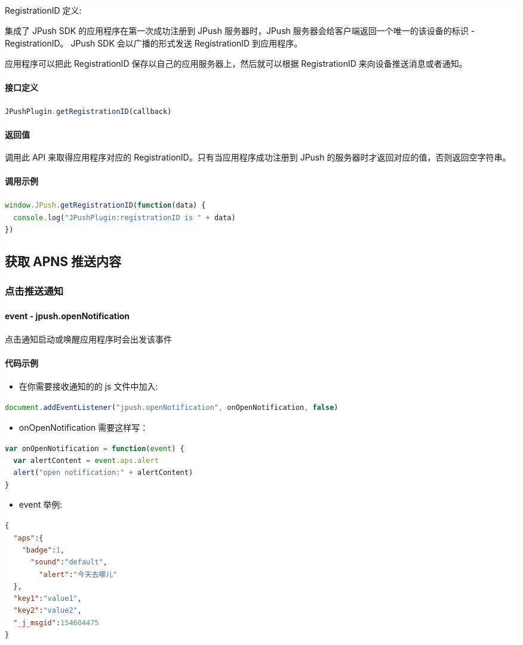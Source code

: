 RegistrationID 定义:

集成了 JPush SDK 的应用程序在第一次成功注册到 JPush 服务器时，JPush 服务器会给客户端返回一个唯一的该设备的标识 - RegistrationID。
JPush SDK 会以广播的形式发送 RegistrationID 到应用程序。

应用程序可以把此 RegistrationID 保存以自己的应用服务器上，然后就可以根据 RegistrationID 来向设备推送消息或者通知。

#### 接口定义

```js
JPushPlugin.getRegistrationID(callback)
```

#### 返回值

调用此 API 来取得应用程序对应的 RegistrationID。只有当应用程序成功注册到 JPush 的服务器时才返回对应的值，否则返回空字符串。

#### 调用示例

```js
window.JPush.getRegistrationID(function(data) {
  console.log("JPushPlugin:registrationID is " + data)
})
```

## 获取 APNS 推送内容

### 点击推送通知

#### event - jpush.openNotification

点击通知启动或唤醒应用程序时会出发该事件

#### 代码示例

- 在你需要接收通知的的 js 文件中加入:

```js
document.addEventListener("jpush.openNotification", onOpenNotification, false)
```

- onOpenNotification 需要这样写：

```js
var onOpenNotification = function(event) {
  var alertContent = event.aps.alert
  alert("open notification:" + alertContent)
}
```

- event 举例:

```json
{
  "aps":{
    "badge":1,
      "sound":"default",
        "alert":"今天去哪儿"
  },
  "key1":"value1",
  "key2":"value2",
  "_j_msgid":154604475
}
```
